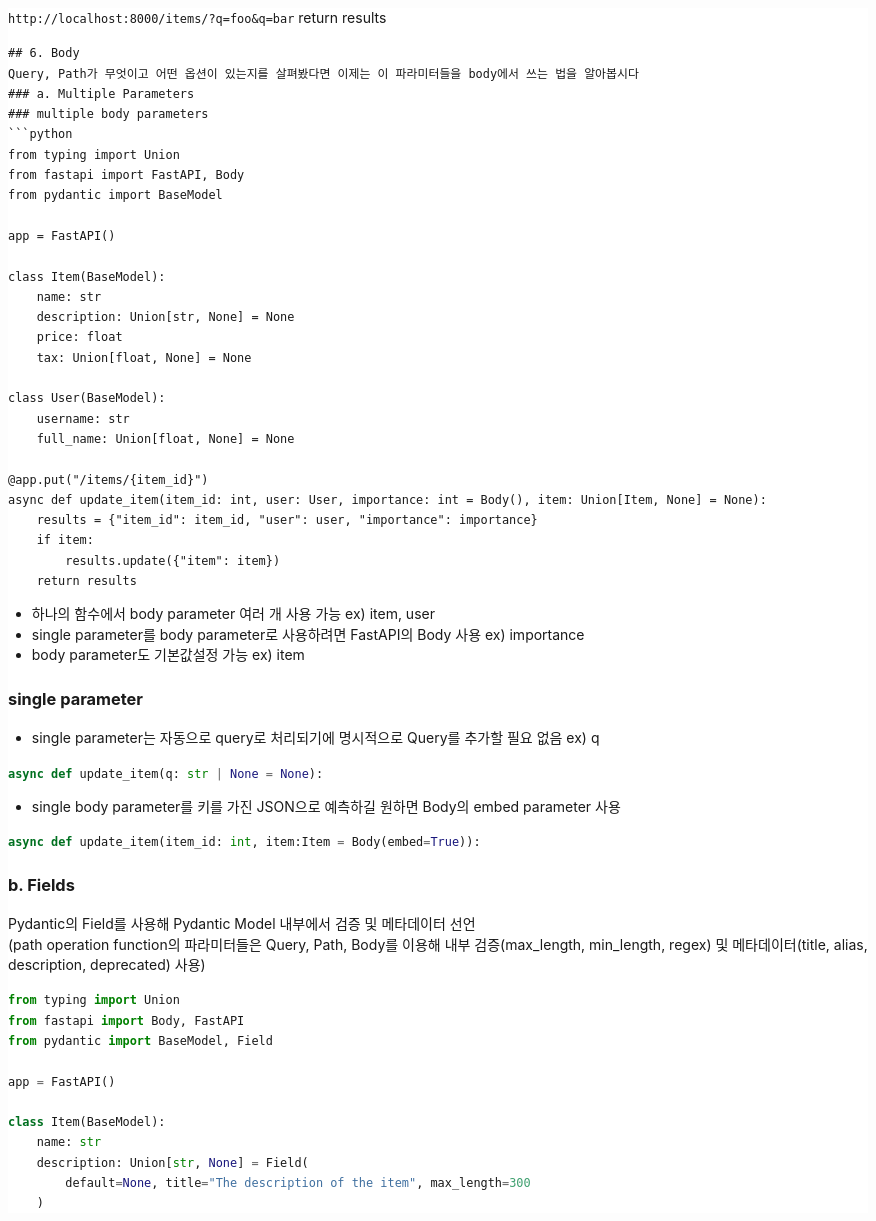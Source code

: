 ```http://localhost:8000/items/?q=foo&q=bar```
    return results
  ```
## 6. Body
Query, Path가 무엇이고 어떤 옵션이 있는지를 살펴봤다면 이제는 이 파라미터들을 body에서 쓰는 법을 알아봅시다
### a. Multiple Parameters
 ### multiple body parameters
  ```python
  from typing import Union
  from fastapi import FastAPI, Body
  from pydantic import BaseModel

  app = FastAPI()

  class Item(BaseModel):
      name: str
      description: Union[str, None] = None
      price: float
      tax: Union[float, None] = None

  class User(BaseModel):
      username: str
      full_name: Union[float, None] = None

  @app.put("/items/{item_id}")
  async def update_item(item_id: int, user: User, importance: int = Body(), item: Union[Item, None] = None):
      results = {"item_id": item_id, "user": user, "importance": importance}
      if item:
          results.update({"item": item})
      return results
  ```
- 하나의 함수에서 body parameter 여러 개 사용 가능 ex) item, user
- single parameter를 body parameter로 사용하려면 FastAPI의 Body 사용 ex) importance
- body parameter도 기본값설정 가능 ex) item  

### single parameter
   - single parameter는 자동으로 query로 처리되기에 명시적으로 Query를 추가할 필요 없음 ex) q
```python
async def update_item(q: str | None = None):
```

- single body parameter를 키를 가진 JSON으로 예측하길 원하면 Body의 embed parameter 사용
```python
async def update_item(item_id: int, item:Item = Body(embed=True)):
```
### b. Fields  
Pydantic의 Field를 사용해 Pydantic Model 내부에서 검증 및 메타데이터 선언  
(path operation function의 파라미터들은 Query, Path, Body를 이용해 내부 검증(max_length, min_length, regex) 및 메타데이터(title, alias, description, deprecated) 사용)
```python
from typing import Union
from fastapi import Body, FastAPI
from pydantic import BaseModel, Field

app = FastAPI()

class Item(BaseModel):
    name: str
    description: Union[str, None] = Field(
        default=None, title="The description of the item", max_length=300
    )
```